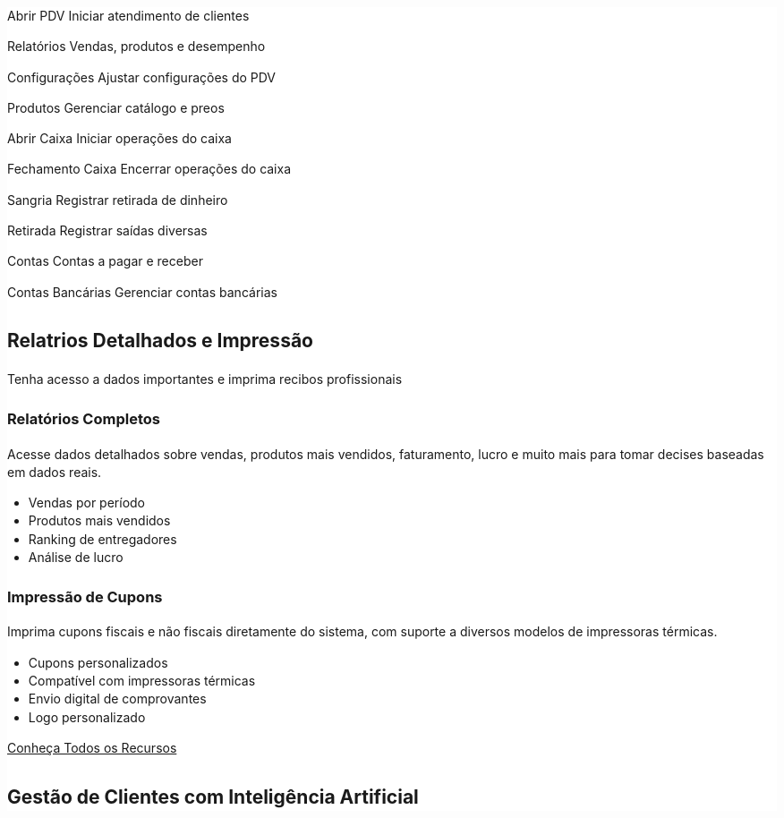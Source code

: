 Abrir PDV
Iniciar atendimento de clientes

Relatórios
Vendas, produtos e desempenho

Configurações
Ajustar configurações do PDV

Produtos
Gerenciar catálogo e preos

Abrir Caixa
Iniciar operações do caixa

Fechamento Caixa
Encerrar operações do caixa

Sangria
Registrar retirada de dinheiro

Retirada
Registrar saídas diversas

Contas
Contas a pagar e receber

Contas Bancárias
Gerenciar contas bancárias

Relatrios Detalhados e Impressão
--------------------------------

Tenha acesso a dados importantes e imprima recibos profissionais

### Relatórios Completos

Acesse dados detalhados sobre vendas, produtos mais vendidos, faturamento, lucro e muito mais para tomar decises baseadas em dados reais.

* Vendas por período
* Produtos mais vendidos
* Ranking de entregadores
* Análise de lucro

### Impressão de Cupons

Imprima cupons fiscais e não fiscais diretamente do sistema, com suporte a diversos modelos de impressoras térmicas.

* Cupons personalizados
* Compatível com impressoras térmicas
* Envio digital de comprovantes
* Logo personalizado

[Conheça Todos os Recursos](#pricing)

Gestão de Clientes com Inteligência Artificial
----------------------------------------------
